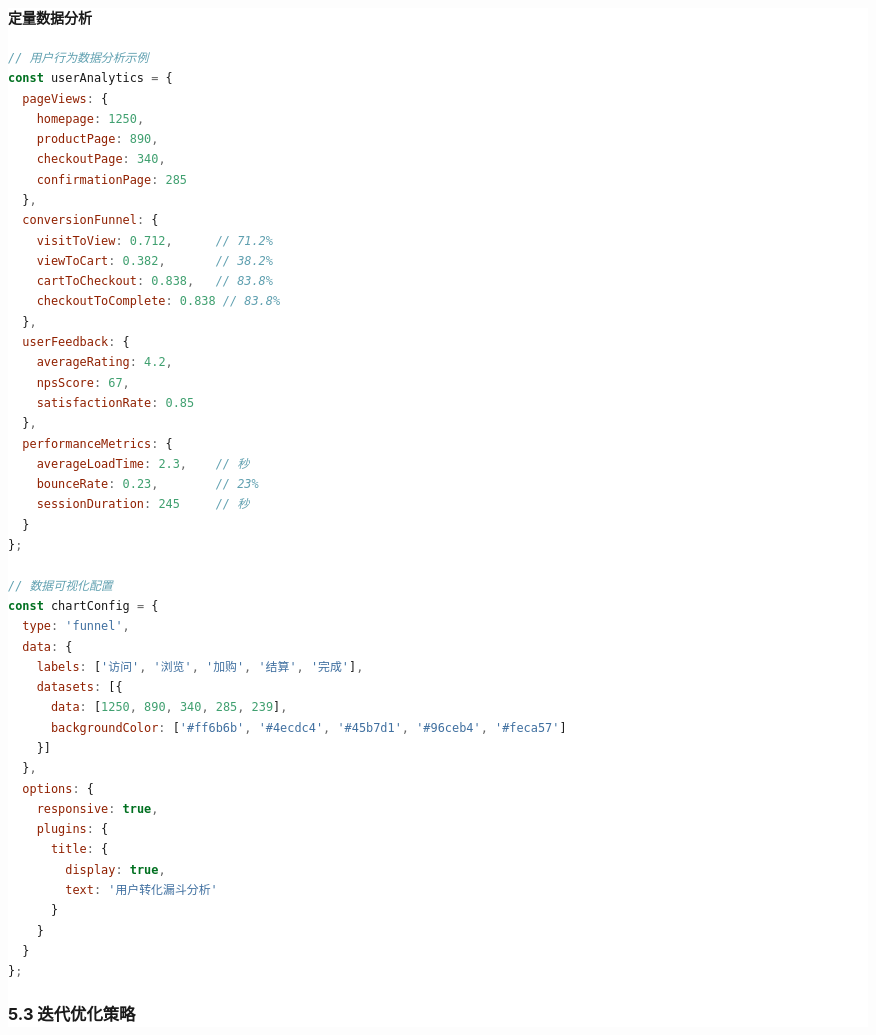#### 定量数据分析
```javascript
// 用户行为数据分析示例
const userAnalytics = {
  pageViews: {
    homepage: 1250,
    productPage: 890,
    checkoutPage: 340,
    confirmationPage: 285
  },
  conversionFunnel: {
    visitToView: 0.712,      // 71.2%
    viewToCart: 0.382,       // 38.2%
    cartToCheckout: 0.838,   // 83.8%
    checkoutToComplete: 0.838 // 83.8%
  },
  userFeedback: {
    averageRating: 4.2,
    npsScore: 67,
    satisfactionRate: 0.85
  },
  performanceMetrics: {
    averageLoadTime: 2.3,    // 秒
    bounceRate: 0.23,        // 23%
    sessionDuration: 245     // 秒
  }
};

// 数据可视化配置
const chartConfig = {
  type: 'funnel',
  data: {
    labels: ['访问', '浏览', '加购', '结算', '完成'],
    datasets: [{
      data: [1250, 890, 340, 285, 239],
      backgroundColor: ['#ff6b6b', '#4ecdc4', '#45b7d1', '#96ceb4', '#feca57']
    }]
  },
  options: {
    responsive: true,
    plugins: {
      title: {
        display: true,
        text: '用户转化漏斗分析'
      }
    }
  }
};
```

### 5.3 迭代优化策略
